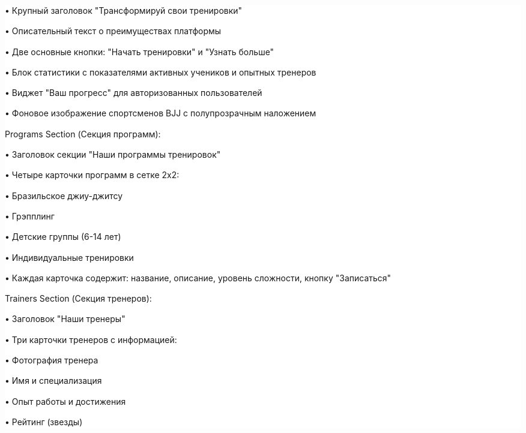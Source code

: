 •
Крупный заголовок "Трансформируй свои тренировки"

•
Описательный текст о преимуществах платформы

•
Две основные кнопки: "Начать тренировки" и "Узнать больше"

•
Блок статистики с показателями активных учеников и опытных тренеров

•
Виджет "Ваш прогресс" для авторизованных пользователей

•
Фоновое изображение спортсменов BJJ с полупрозрачным наложением

Programs Section (Секция программ):

•
Заголовок секции "Наши программы тренировок"

•
Четыре карточки программ в сетке 2x2:

•
Бразильское джиу-джитсу

•
Грэпплинг

•
Детские группы (6-14 лет)

•
Индивидуальные тренировки



•
Каждая карточка содержит: название, описание, уровень сложности, кнопку "Записаться"

Trainers Section (Секция тренеров):

•
Заголовок "Наши тренеры"

•
Три карточки тренеров с информацией:

•
Фотография тренера

•
Имя и специализация

•
Опыт работы и достижения

•
Рейтинг (звезды)
